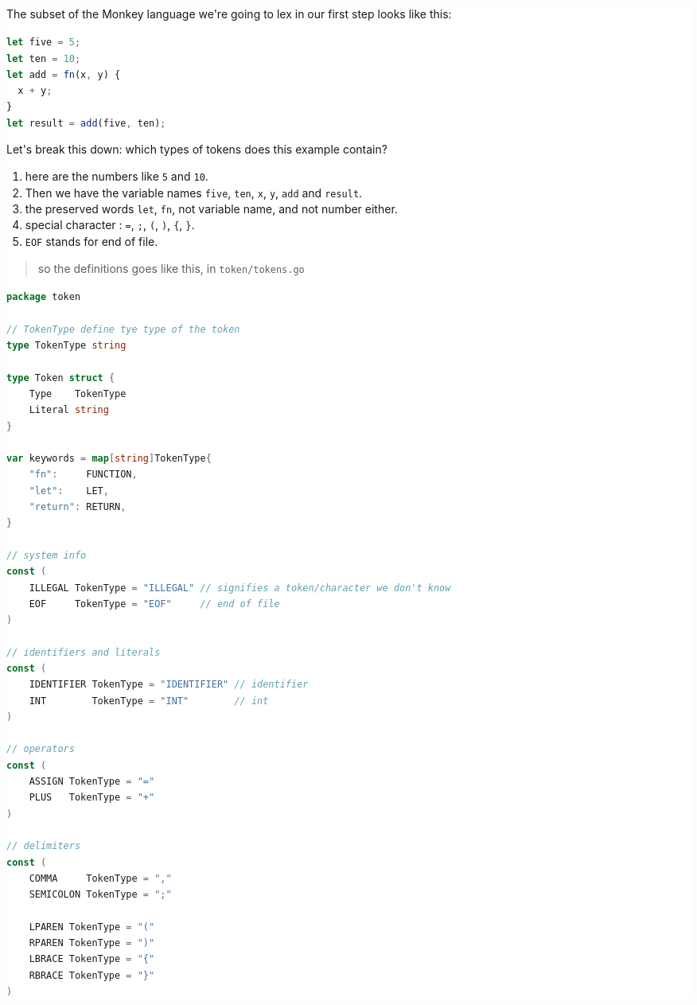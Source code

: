 The subset of the Monkey language we're going to lex in our first step looks like this:

```javascript
let five = 5;
let ten = 10;
let add = fn(x, y) {
  x + y;
}
let result = add(five, ten);
```

Let's break this down: which types of tokens does this example contain?

1. here are the numbers like `5` and `10`.
2. Then we have the variable names `five`, `ten`, `x`, `y`, `add` and `result`.
3. the preserved words `let`, `fn`, not variable name, and not number either.
4. special character : `=`, `;`, `(`, `)`, `{`, `}`.
5. `EOF` stands for end of file.

> so the definitions goes like this, in `token/tokens.go`

```go
package token

// TokenType define tye type of the token
type TokenType string

type Token struct {
	Type    TokenType
	Literal string
}

var keywords = map[string]TokenType{
	"fn":     FUNCTION,
	"let":    LET,
	"return": RETURN,
}

// system info
const (
	ILLEGAL TokenType = "ILLEGAL" // signifies a token/character we don't know
	EOF     TokenType = "EOF"     // end of file
)

// identifiers and literals
const (
	IDENTIFIER TokenType = "IDENTIFIER" // identifier
	INT        TokenType = "INT"        // int
)

// operators
const (
	ASSIGN TokenType = "="
	PLUS   TokenType = "+"
)

// delimiters
const (
	COMMA     TokenType = ","
	SEMICOLON TokenType = ";"

	LPAREN TokenType = "("
	RPAREN TokenType = ")"
	LBRACE TokenType = "{"
	RBRACE TokenType = "}"
)
```